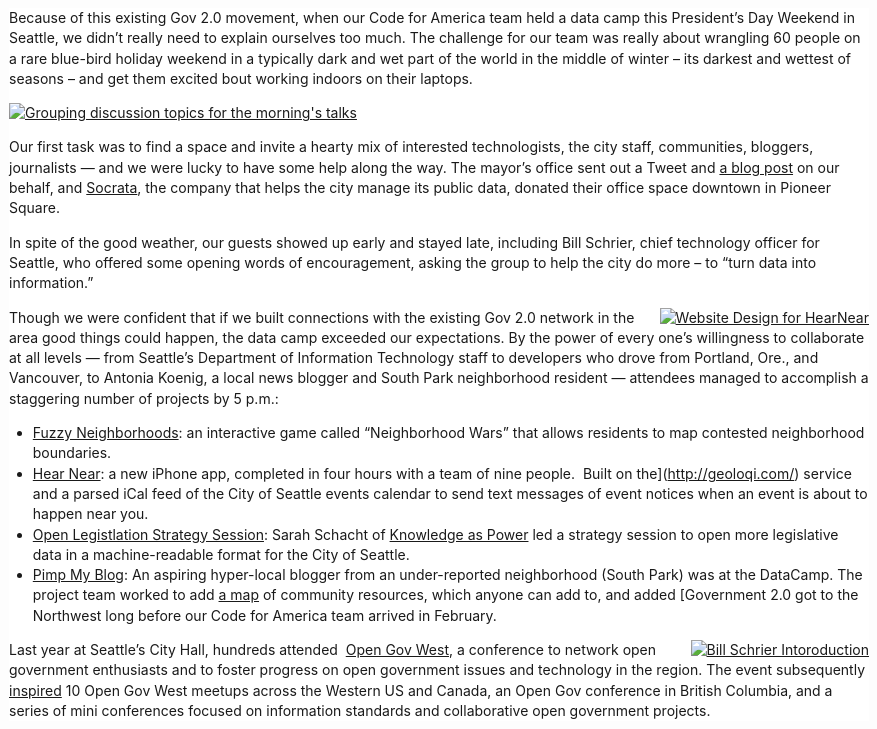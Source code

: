 Because of this existing Gov 2.0 movement, when our Code for America team held a data camp this President’s Day Weekend in Seattle, we didn’t really need to explain ourselves too much. The challenge for our team was really about wrangling 60 people on a rare blue-bird holiday weekend in a typically dark and wet part of the world in the middle of winter &#8211; its darkest and wettest of seasons &#8211; and get them excited bout working indoors on their laptops.

[<img class="aligncenter" src="http://farm6.static.flickr.com/5294/5462587059_cfb2e24689.jpg" alt="Grouping discussion topics for the morning's talks" />](http://www.flickr.com/photos/chrismetcalf/5462587059/ "Grouping discussion topics for the morning's talks by chrismetcalf, on Flickr") 

Our first task was to find a space and invite a hearty mix of interested technologists, the city staff, communities, bloggers, journalists &#8212; and we were lucky to have some help along the way. The mayor&#8217;s office sent out a Tweet and [a blog post](http://mayormcginn.seattle.gov/code-for-america-needs-you/) on our behalf, and [Socrata](http://www.socrata.com/), the company that helps the city manage its public data, donated their office space downtown in Pioneer Square.

In spite of the good weather, our guests showed up early and stayed late, including Bill Schrier, chief technology officer for Seattle, who offered some opening words of encouragement, asking the group to help the city do more &#8211; to &#8220;turn data into information.&#8221;

<div style="float: right;">
  <a title="Website Design for HearNear by caseorganic, on Flickr" href="http://www.flickr.com/photos/caseorganic/5459537029/"><img class="alignright" src="http://farm6.static.flickr.com/5019/5459537029_f40079e2b2.jpg" alt="Website Design for HearNear" /></a>
</div>

Though we were confident that if we built connections with the existing Gov 2.0 network in the area good things could happen, the data camp exceeded our expectations. By the power of every one’s willingness to collaborate at all levels &#8212; from Seattle’s Department of Information Technology staff to developers who drove from Portland, Ore., and Vancouver, to Antonia Koenig, a local news blogger and South Park neighborhood resident &#8212; attendees managed to accomplish a staggering number of projects by 5 p.m.:

  * [Fuzzy Neighborhoods](http://datacampsea.drupalgardens.com/projects/fuzzy-neighborhoods): an interactive game called &#8220;Neighborhood Wars&#8221; that allows residents to map contested neighborhood boundaries.
  * [Hear Near](http://datacampsea.drupalgardens.com/projects/hearnear): a new iPhone app, completed in four hours with a team of nine people.  Built on the](http://geoloqi.com/) service and a parsed iCal feed of the City of Seattle events calendar to send text messages of event notices when an event is about to happen near you.
  * [Open Legistlation Strategy Session](http://datacampsea.drupalgardens.com/projects/open-legislative-data-strategy-session): Sarah Schacht of [Knowledge as Power](http://knowledgeaspower.org/) led a strategy session to open more legislative data in a machine-readable format for the City of Seattle.
  * [Pimp My Blog](http://datacampsea.drupalgardens.com/projects/south-park): An aspiring hyper-local blogger from an under-reported neighborhood (South Park) was at the DataCamp. The project team worked to add [a map](http://www.allaboutsouthpark.com/resources/map/) of community resources, which anyone can add to, and added [Government 2.0 got to the Northwest long before our Code for America team arrived in February.

<div style="float: right;">
  <a title="Bill Schrier Intoroduction by chrismetcalf, on Flickr" href="http://www.flickr.com/photos/chrismetcalf/5463186516/"><img class="alignright" src="http://farm6.static.flickr.com/5058/5463186516_76031cfa42.jpg" alt="Bill Schrier Intoroduction" /></a>
</div>

Last year at Seattle&#8217;s City Hall, hundreds attended  [Open Gov West](http://seattletimes.nwsource.com/html/opinion/2011332851_guest15schacht.html), a conference to network open government enthusiasts and to foster progress on open government issues and technology in the region. The event subsequently [inspired](http://opengovwest.org/about/) 10 Open Gov West meetups across the Western US and Canada, an Open Gov conference in British Columbia, and a series of mini conferences focused on information standards and collaborative open government projects.
